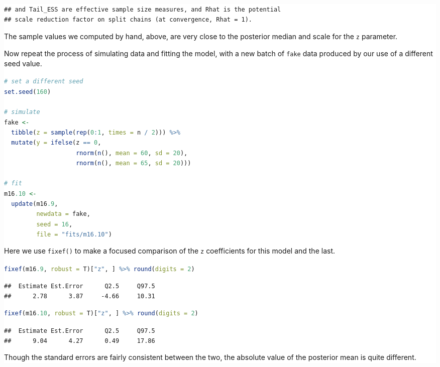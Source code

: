     ## and Tail_ESS are effective sample size measures, and Rhat is the potential
    ## scale reduction factor on split chains (at convergence, Rhat = 1).

The sample values we computed by hand, above, are very close to the
posterior median and scale for the `z` parameter.

Now repeat the process of simulating data and fitting the model, with a
new batch of `fake` data produced by our use of a different seed value.

``` r
# set a different seed
set.seed(160)

# simulate
fake <-
  tibble(z = sample(rep(0:1, times = n / 2))) %>% 
  mutate(y = ifelse(z == 0,
                    rnorm(n(), mean = 60, sd = 20),
                    rnorm(n(), mean = 65, sd = 20)))

# fit
m16.10 <- 
  update(m16.9,
         newdata = fake,
         seed = 16,
         file = "fits/m16.10")
```

Here we use `fixef()` to make a focused comparison of the `z`
coefficients for this model and the last.

``` r
fixef(m16.9, robust = T)["z", ] %>% round(digits = 2)
```

    ##  Estimate Est.Error      Q2.5     Q97.5 
    ##      2.78      3.87     -4.66     10.31

``` r
fixef(m16.10, robust = T)["z", ] %>% round(digits = 2)
```

    ##  Estimate Est.Error      Q2.5     Q97.5 
    ##      9.04      4.27      0.49     17.86

Though the standard errors are fairly consistent between the two, the
absolute value of the posterior mean is quite different.
